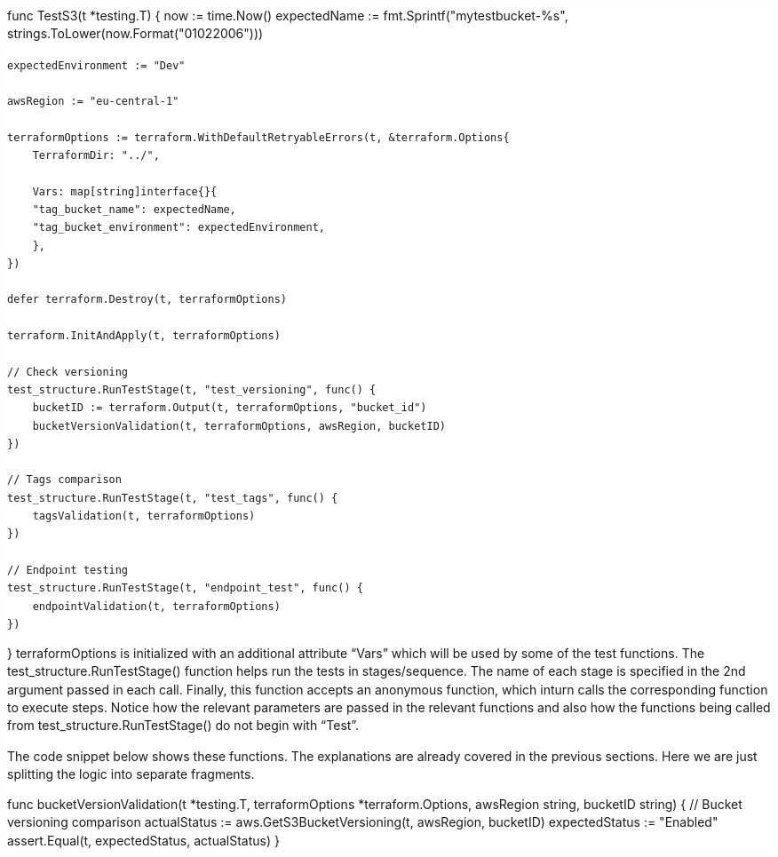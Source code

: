 func TestS3(t *testing.T) {
    now := time.Now()
    expectedName := fmt.Sprintf("mytestbucket-%s", strings.ToLower(now.Format("01022006")))

    expectedEnvironment := "Dev"

    awsRegion := "eu-central-1"

    terraformOptions := terraform.WithDefaultRetryableErrors(t, &terraform.Options{
        TerraformDir: "../",

        Vars: map[string]interface{}{
        "tag_bucket_name": expectedName,
        "tag_bucket_environment": expectedEnvironment,
        },
    })

    defer terraform.Destroy(t, terraformOptions)

    terraform.InitAndApply(t, terraformOptions)

    // Check versioning
    test_structure.RunTestStage(t, "test_versioning", func() {
        bucketID := terraform.Output(t, terraformOptions, "bucket_id")
        bucketVersionValidation(t, terraformOptions, awsRegion, bucketID)
    })

    // Tags comparison
    test_structure.RunTestStage(t, "test_tags", func() {
        tagsValidation(t, terraformOptions)
    })

    // Endpoint testing
    test_structure.RunTestStage(t, "endpoint_test", func() {
        endpointValidation(t, terraformOptions)
    })
}
terraformOptions is initialized with an additional attribute “Vars” which will be used by some of the test functions.
The test_structure.RunTestStage() function helps run the tests in stages/sequence. The name of each stage is specified in the 2nd argument passed in each call. Finally, this function accepts an anonymous function, which inturn calls the corresponding function to execute steps.
Notice how the relevant parameters are passed in the relevant functions and also how the functions being called from test_structure.RunTestStage() do not begin with “Test”.

The code snippet below shows these functions. The explanations are already covered in the previous sections. Here we are just splitting the logic into separate fragments.

func bucketVersionValidation(t *testing.T, terraformOptions *terraform.Options, awsRegion string, bucketID string) {
    // Bucket versioning comparison
    actualStatus := aws.GetS3BucketVersioning(t, awsRegion, bucketID)
    expectedStatus := "Enabled"
    assert.Equal(t, expectedStatus, actualStatus)
}
